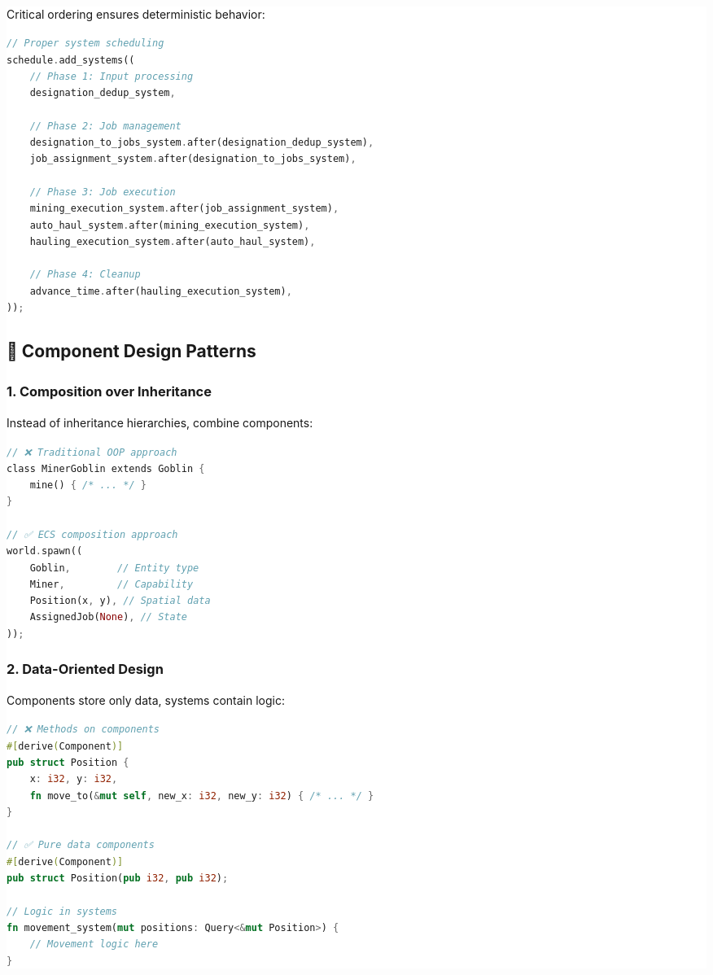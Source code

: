Critical ordering ensures deterministic behavior:

```rust
// Proper system scheduling
schedule.add_systems((
    // Phase 1: Input processing
    designation_dedup_system,
    
    // Phase 2: Job management
    designation_to_jobs_system.after(designation_dedup_system),
    job_assignment_system.after(designation_to_jobs_system),
    
    // Phase 3: Job execution
    mining_execution_system.after(job_assignment_system),
    auto_haul_system.after(mining_execution_system),
    hauling_execution_system.after(auto_haul_system),
    
    // Phase 4: Cleanup
    advance_time.after(hauling_execution_system),
));
```

## 🎨 Component Design Patterns

### 1. Composition over Inheritance

Instead of inheritance hierarchies, combine components:

```rust
// ❌ Traditional OOP approach
class MinerGoblin extends Goblin {
    mine() { /* ... */ }
}

// ✅ ECS composition approach
world.spawn((
    Goblin,        // Entity type
    Miner,         // Capability
    Position(x, y), // Spatial data
    AssignedJob(None), // State
));
```

### 2. Data-Oriented Design

Components store only data, systems contain logic:

```rust
// ❌ Methods on components
#[derive(Component)]
pub struct Position {
    x: i32, y: i32,
    fn move_to(&mut self, new_x: i32, new_y: i32) { /* ... */ }
}

// ✅ Pure data components
#[derive(Component)]
pub struct Position(pub i32, pub i32);

// Logic in systems
fn movement_system(mut positions: Query<&mut Position>) {
    // Movement logic here
}
```
